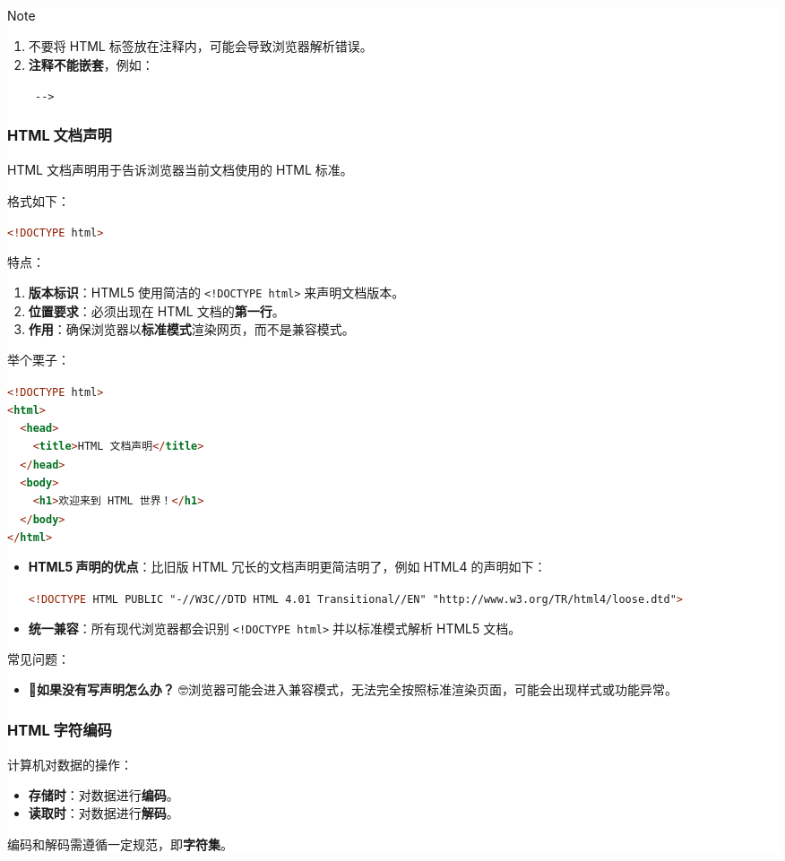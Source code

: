 > [!note]
> 1. 不要将 HTML 标签放在注释内，可能会导致浏览器解析错误。
> 2. **注释不能嵌套**，例如：
>    ```html
>     -->
>    

### HTML 文档声明

HTML 文档声明用于告诉浏览器当前文档使用的 HTML 标准。

格式如下：

```html
<!DOCTYPE html>
```

特点：

1. **版本标识**：HTML5 使用简洁的 `<!DOCTYPE html>` 来声明文档版本。
2. **位置要求**：必须出现在 HTML 文档的**第一行**。
3. **作用**：确保浏览器以**标准模式**渲染网页，而不是兼容模式。

举个栗子：

```html hl:1
<!DOCTYPE html>
<html>
  <head>
    <title>HTML 文档声明</title>
  </head>
  <body>
    <h1>欢迎来到 HTML 世界！</h1>
  </body>
</html>
```

- **HTML5 声明的优点**：比旧版 HTML 冗长的文档声明更简洁明了，例如 HTML4 的声明如下：

	```html
	<!DOCTYPE HTML PUBLIC "-//W3C//DTD HTML 4.01 Transitional//EN" "http://www.w3.org/TR/html4/loose.dtd">
	```

- **统一兼容**：所有现代浏览器都会识别 `<!DOCTYPE html>` 并以标准模式解析 HTML5 文档。

常见问题：

- 🤔**如果没有写声明怎么办？**
  🤓浏览器可能会进入兼容模式，无法完全按照标准渲染页面，可能会出现样式或功能异常。

### HTML 字符编码

计算机对数据的操作：
- **存储时**：对数据进行**编码**。
- **读取时**：对数据进行**解码**。

编码和解码需遵循一定规范，即**字符集**。
